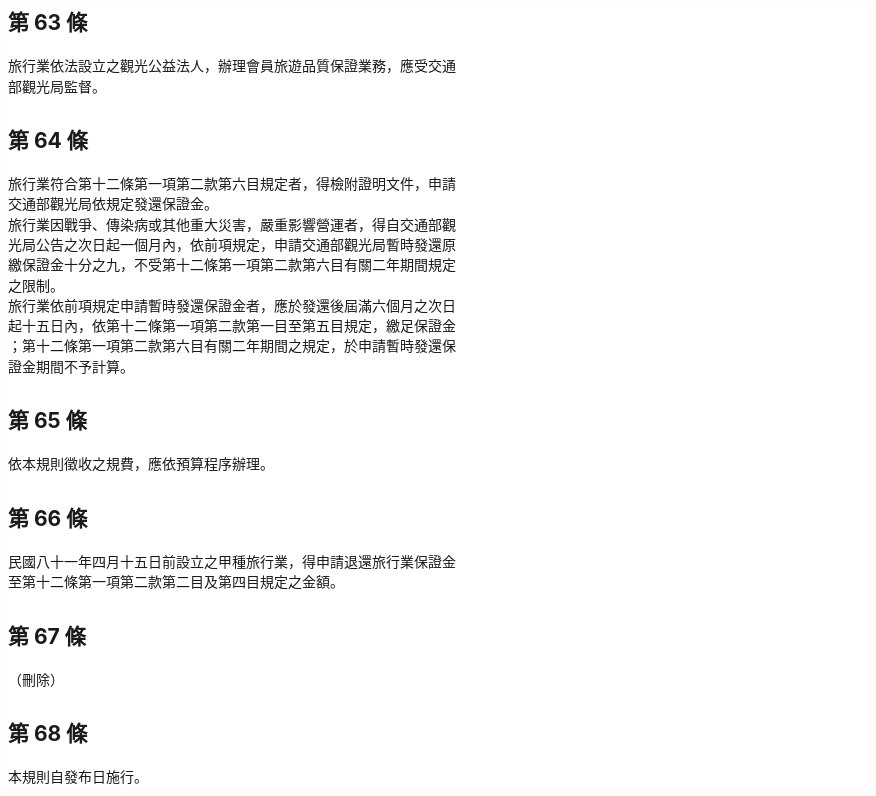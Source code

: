 第 63 條
--------
旅行業依法設立之觀光公益法人，辦理會員旅遊品質保證業務，應受交通  
部觀光局監督。

第 64 條
--------
旅行業符合第十二條第一項第二款第六目規定者，得檢附證明文件，申請  
交通部觀光局依規定發還保證金。                                    
旅行業因戰爭、傳染病或其他重大災害，嚴重影響營運者，得自交通部觀  
光局公告之次日起一個月內，依前項規定，申請交通部觀光局暫時發還原  
繳保證金十分之九，不受第十二條第一項第二款第六目有關二年期間規定  
之限制。                                                          
旅行業依前項規定申請暫時發還保證金者，應於發還後屆滿六個月之次日  
起十五日內，依第十二條第一項第二款第一目至第五目規定，繳足保證金  
；第十二條第一項第二款第六目有關二年期間之規定，於申請暫時發還保  
證金期間不予計算。

第 65 條
--------
依本規則徵收之規費，應依預算程序辦理。

第 66 條
--------
民國八十一年四月十五日前設立之甲種旅行業，得申請退還旅行業保證金  
至第十二條第一項第二款第二目及第四目規定之金額。

第 67 條
--------
（刪除）

第 68 條
--------
本規則自發布日施行。

